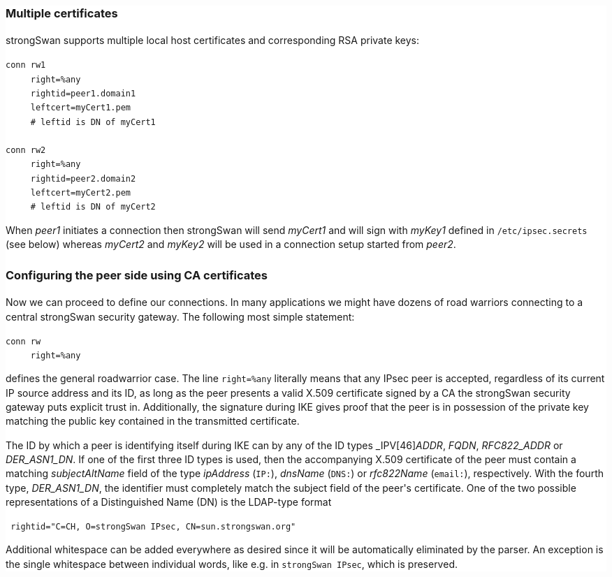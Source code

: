 ### Multiple certificates ###

strongSwan supports multiple local host certificates and corresponding
RSA private keys:

    conn rw1
         right=%any
         rightid=peer1.domain1
         leftcert=myCert1.pem
         # leftid is DN of myCert1

    conn rw2
         right=%any
         rightid=peer2.domain2
         leftcert=myCert2.pem
         # leftid is DN of myCert2

When _peer1_ initiates a connection then strongSwan will send _myCert1_ and will
sign with _myKey1_ defined in `/etc/ipsec.secrets` (see below) whereas
_myCert2_ and _myKey2_ will be used in a connection setup started from _peer2_.


### Configuring the peer side using CA certificates ###

Now we can proceed to define our connections.  In many applications we might
have dozens of road warriors connecting to a central strongSwan security
gateway. The following most simple statement:

    conn rw
         right=%any

defines the general roadwarrior case.  The line `right=%any` literally means
that any IPsec peer is accepted, regardless of its current IP source address and
its ID, as long as the peer presents a valid X.509 certificate signed by a CA
the strongSwan security gateway puts explicit trust in.  Additionally, the
signature during IKE gives proof that the peer is in possession of the private
key matching the public key contained in the transmitted certificate.

The ID by which a peer is identifying itself during IKE can by any of the ID
types _IPV[46]_ADDR_, _FQDN_, _RFC822_ADDR_ or _DER_ASN1_DN_.  If one of the
first three ID types is used, then the accompanying X.509 certificate of the
peer must contain a matching _subjectAltName_ field of the type _ipAddress_
(`IP:`), _dnsName_ (`DNS:`) or _rfc822Name_ (`email:`), respectively.  With the
fourth type, _DER_ASN1_DN_, the identifier must completely match the subject
field of the peer's certificate.  One of the two possible representations of a
Distinguished Name (DN) is the LDAP-type format

     rightid="C=CH, O=strongSwan IPsec, CN=sun.strongswan.org"

Additional whitespace can be added everywhere as desired since it will be
automatically eliminated by the parser.  An exception is the single whitespace
between individual words, like e.g. in `strongSwan IPsec`, which is preserved.
